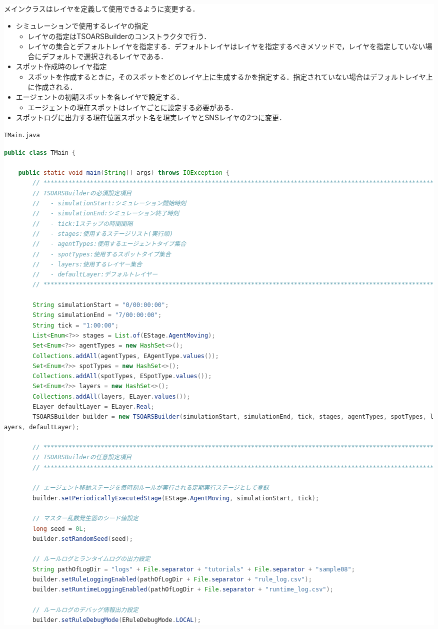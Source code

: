 メインクラスはレイヤを定義して使用できるように変更する．

- シミュレーションで使用するレイヤの指定
  - レイヤの指定はTSOARSBuilderのコンストラクタで行う．
  - レイヤの集合とデフォルトレイヤを指定する．デフォルトレイヤはレイヤを指定するべきメソッドで，レイヤを指定していない場合にデフォルトで選択されるレイヤである．
- スポット作成時のレイヤ指定
  - スポットを作成するときに，そのスポットをどのレイヤ上に生成するかを指定する．指定されていない場合はデフォルトレイヤ上に作成される．
- エージェントの初期スポットを各レイヤで設定する．
  - エージェントの現在スポットはレイヤごとに設定する必要がある．
- スポットログに出力する現在位置スポット名を現実レイヤとSNSレイヤの2つに変更．

`TMain.java`

```Java
public class TMain {

    public static void main(String[] args) throws IOException {
        // *************************************************************************************************************
        // TSOARSBuilderの必須設定項目
        //   - simulationStart:シミュレーション開始時刻
        //   - simulationEnd:シミュレーション終了時刻
        //   - tick:1ステップの時間間隔
        //   - stages:使用するステージリスト(実行順)
        //   - agentTypes:使用するエージェントタイプ集合
        //   - spotTypes:使用するスポットタイプ集合
        //   - layers:使用するレイヤー集合
        //   - defaultLayer:デフォルトレイヤー
        // *************************************************************************************************************

        String simulationStart = "0/00:00:00";
        String simulationEnd = "7/00:00:00";
        String tick = "1:00:00";
        List<Enum<?>> stages = List.of(EStage.AgentMoving);
        Set<Enum<?>> agentTypes = new HashSet<>();
        Collections.addAll(agentTypes, EAgentType.values());
        Set<Enum<?>> spotTypes = new HashSet<>();
        Collections.addAll(spotTypes, ESpotType.values());
        Set<Enum<?>> layers = new HashSet<>();
        Collections.addAll(layers, ELayer.values());
        ELayer defaultLayer = ELayer.Real;
        TSOARSBuilder builder = new TSOARSBuilder(simulationStart, simulationEnd, tick, stages, agentTypes, spotTypes, layers, defaultLayer);

        // *************************************************************************************************************
        // TSOARSBuilderの任意設定項目
        // *************************************************************************************************************

        // エージェント移動ステージを毎時刻ルールが実行される定期実行ステージとして登録
        builder.setPeriodicallyExecutedStage(EStage.AgentMoving, simulationStart, tick);

        // マスター乱数発生器のシード値設定
        long seed = 0L;
        builder.setRandomSeed(seed);

        // ルールログとランタイムログの出力設定
        String pathOfLogDir = "logs" + File.separator + "tutorials" + File.separator + "sample08";
        builder.setRuleLoggingEnabled(pathOfLogDir + File.separator + "rule_log.csv");
        builder.setRuntimeLoggingEnabled(pathOfLogDir + File.separator + "runtime_log.csv");

        // ルールログのデバッグ情報出力設定
        builder.setRuleDebugMode(ERuleDebugMode.LOCAL);
```